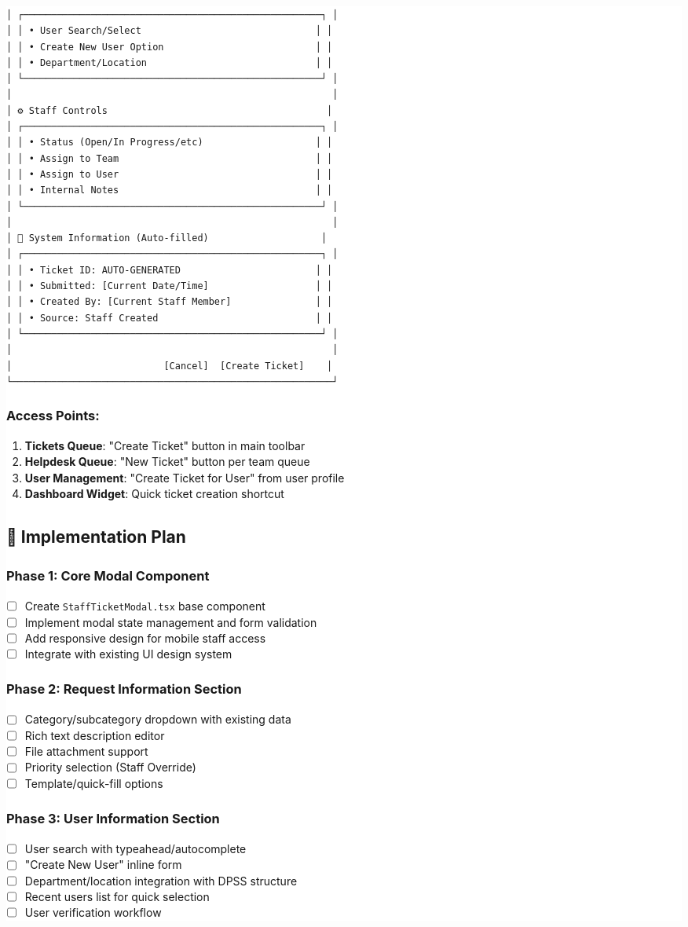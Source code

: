 ```
│ ┌─────────────────────────────────────────────────────┐ │
│ │ • User Search/Select                               │ │
│ │ • Create New User Option                           │ │
│ │ • Department/Location                              │ │
│ └─────────────────────────────────────────────────────┘ │
│                                                         │
│ ⚙️ Staff Controls                                       │
│ ┌─────────────────────────────────────────────────────┐ │
│ │ • Status (Open/In Progress/etc)                    │ │
│ │ • Assign to Team                                   │ │
│ │ • Assign to User                                   │ │
│ │ • Internal Notes                                   │ │
│ └─────────────────────────────────────────────────────┘ │
│                                                         │
│ 🔧 System Information (Auto-filled)                    │
│ ┌─────────────────────────────────────────────────────┐ │
│ │ • Ticket ID: AUTO-GENERATED                        │ │
│ │ • Submitted: [Current Date/Time]                   │ │
│ │ • Created By: [Current Staff Member]               │ │
│ │ • Source: Staff Created                            │ │
│ └─────────────────────────────────────────────────────┘ │
│                                                         │
│                           [Cancel]  [Create Ticket]    │
└─────────────────────────────────────────────────────────┘
```

### Access Points:
1. **Tickets Queue**: "Create Ticket" button in main toolbar
2. **Helpdesk Queue**: "New Ticket" button per team queue
3. **User Management**: "Create Ticket for User" from user profile
4. **Dashboard Widget**: Quick ticket creation shortcut

## 🔧 Implementation Plan

### Phase 1: Core Modal Component
- [ ] Create `StaffTicketModal.tsx` base component
- [ ] Implement modal state management and form validation
- [ ] Add responsive design for mobile staff access
- [ ] Integrate with existing UI design system

### Phase 2: Request Information Section
- [ ] Category/subcategory dropdown with existing data
- [ ] Rich text description editor
- [ ] File attachment support
- [ ] Priority selection (Staff Override)
- [ ] Template/quick-fill options

### Phase 3: User Information Section  
- [ ] User search with typeahead/autocomplete
- [ ] "Create New User" inline form
- [ ] Department/location integration with DPSS structure
- [ ] Recent users list for quick selection
- [ ] User verification workflow

